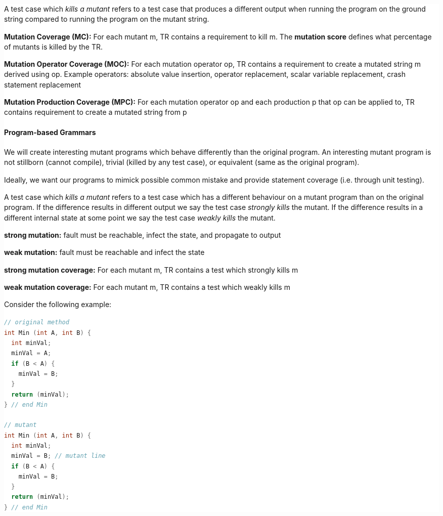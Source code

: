 A test case which _kills a mutant_ refers to a test case that produces a different output when running the program on the ground string compared to running the program on the mutant string.

**Mutation Coverage (MC):** For each mutant m, TR contains a requirement to kill m. The **mutation score** defines what percentage of mutants is killed by the TR.

**Mutation Operator Coverage (MOC):** For each mutation operator op, TR contains a requirement to create a mutated string m derived using op. Example operators: absolute value insertion, operator replacement, scalar variable replacement, crash statement replacement

**Mutation Production Coverage (MPC):** For each mutation operator op and each production p that op can be applied to, TR contains requirement to create a mutated string from p

#### Program-based Grammars

We will create interesting mutant programs which behave differently than the original program. An interesting mutant program is not stillborn (cannot compile), trivial (killed by any test case), or equivalent (same as the original program).

Ideally, we want our programs to mimick possible common mistake and provide statement coverage (i.e. through unit testing).

A test case which _kills a mutant_ refers to a test case which has a different behaviour on a mutant program than on the original program. If the difference results in different output we say the test case _strongly kills_ the mutant. If the difference results in a different internal state at some point we say the test case _weakly kills_ the mutant.

**strong mutation:** fault must be reachable, infect the state, and propagate to output

**weak mutation:** fault must be reachable and infect the state

**strong mutation coverage:** For each mutant m, TR contains a test which strongly kills m

**weak mutation coverage:** For each mutant m, TR contains a test which weakly kills m

Consider the following example:

```c++
// original method
int Min (int A, int B) {
  int minVal;
  minVal = A;
  if (B < A) {
    minVal = B;
  }
  return (minVal);
} // end Min

// mutant
int Min (int A, int B) {
  int minVal;
  minVal = B; // mutant line
  if (B < A) {
    minVal = B;
  }
  return (minVal);
} // end Min
```
